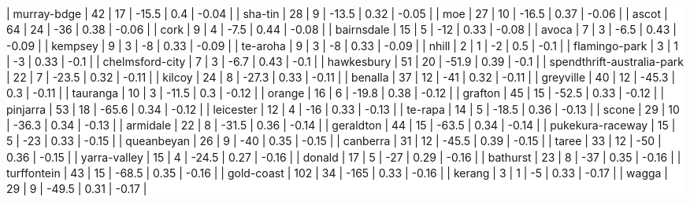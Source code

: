 | murray-bdge                |     42 |     17 |    -15.5 | 0.4  | -0.04 |
| sha-tin                    |     28 |      9 |    -13.5 | 0.32 | -0.05 |
| moe                        |     27 |     10 |    -16.5 | 0.37 | -0.06 |
| ascot                      |     64 |     24 |    -36   | 0.38 | -0.06 |
| cork                       |      9 |      4 |     -7.5 | 0.44 | -0.08 |
| bairnsdale                 |     15 |      5 |    -12   | 0.33 | -0.08 |
| avoca                      |      7 |      3 |     -6.5 | 0.43 | -0.09 |
| kempsey                    |      9 |      3 |     -8   | 0.33 | -0.09 |
| te-aroha                   |      9 |      3 |     -8   | 0.33 | -0.09 |
| nhill                      |      2 |      1 |     -2   | 0.5  | -0.1  |
| flamingo-park              |      3 |      1 |     -3   | 0.33 | -0.1  |
| chelmsford-city            |      7 |      3 |     -6.7 | 0.43 | -0.1  |
| hawkesbury                 |     51 |     20 |    -51.9 | 0.39 | -0.1  |
| spendthrift-australia-park |     22 |      7 |    -23.5 | 0.32 | -0.11 |
| kilcoy                     |     24 |      8 |    -27.3 | 0.33 | -0.11 |
| benalla                    |     37 |     12 |    -41   | 0.32 | -0.11 |
| greyville                  |     40 |     12 |    -45.3 | 0.3  | -0.11 |
| tauranga                   |     10 |      3 |    -11.5 | 0.3  | -0.12 |
| orange                     |     16 |      6 |    -19.8 | 0.38 | -0.12 |
| grafton                    |     45 |     15 |    -52.5 | 0.33 | -0.12 |
| pinjarra                   |     53 |     18 |    -65.6 | 0.34 | -0.12 |
| leicester                  |     12 |      4 |    -16   | 0.33 | -0.13 |
| te-rapa                    |     14 |      5 |    -18.5 | 0.36 | -0.13 |
| scone                      |     29 |     10 |    -36.3 | 0.34 | -0.13 |
| armidale                   |     22 |      8 |    -31.5 | 0.36 | -0.14 |
| geraldton                  |     44 |     15 |    -63.5 | 0.34 | -0.14 |
| pukekura-raceway           |     15 |      5 |    -23   | 0.33 | -0.15 |
| queanbeyan                 |     26 |      9 |    -40   | 0.35 | -0.15 |
| canberra                   |     31 |     12 |    -45.5 | 0.39 | -0.15 |
| taree                      |     33 |     12 |    -50   | 0.36 | -0.15 |
| yarra-valley               |     15 |      4 |    -24.5 | 0.27 | -0.16 |
| donald                     |     17 |      5 |    -27   | 0.29 | -0.16 |
| bathurst                   |     23 |      8 |    -37   | 0.35 | -0.16 |
| turffontein                |     43 |     15 |    -68.5 | 0.35 | -0.16 |
| gold-coast                 |    102 |     34 |   -165   | 0.33 | -0.16 |
| kerang                     |      3 |      1 |     -5   | 0.33 | -0.17 |
| wagga                      |     29 |      9 |    -49.5 | 0.31 | -0.17 |